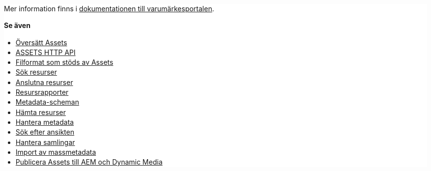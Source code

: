 
Mer information finns i [dokumentationen till varumärkesportalen](https://experienceleague.adobe.com/docs/experience-manager-brand-portal/using/home.html).






**Se även**

* [Översätt Assets](translate-assets.md)
* [ASSETS HTTP API](mac-api-assets.md)
* [Filformat som stöds av Assets](file-format-support.md)
* [Sök resurser](search-assets.md)
* [Anslutna resurser](use-assets-across-connected-assets-instances.md)
* [Resursrapporter](asset-reports.md)
* [Metadata-scheman](metadata-schemas.md)
* [Hämta resurser](download-assets-from-aem.md)
* [Hantera metadata](manage-metadata.md)
* [Sök efter ansikten](search-facets.md)
* [Hantera samlingar](manage-collections.md)
* [Import av massmetadata](metadata-import-export.md)
* [Publicera Assets till AEM och Dynamic Media](/help/assets/publish-assets-to-aem-and-dm.md)